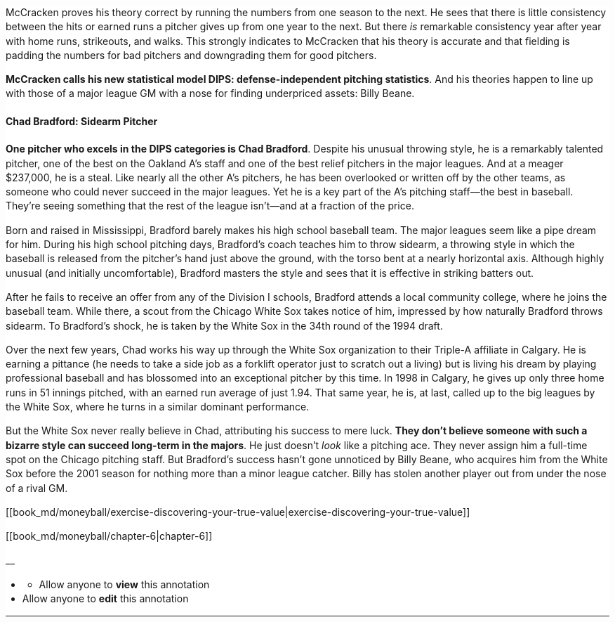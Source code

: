 McCracken proves his theory correct by running the numbers from one season to the next. He sees that there is little consistency between the hits or earned runs a pitcher gives up from one year to the next. But there _is_ remarkable consistency year after year with home runs, strikeouts, and walks. This strongly indicates to McCracken that his theory is accurate and that fielding is padding the numbers for bad pitchers and downgrading them for good pitchers.

**McCracken calls his new statistical model DIPS: defense-independent pitching statistics**. And his theories happen to line up with those of a major league GM with a nose for finding underpriced assets: Billy Beane.

#### Chad Bradford: Sidearm Pitcher

**One pitcher who excels in the DIPS categories is Chad Bradford**. Despite his unusual throwing style, he is a remarkably talented pitcher, one of the best on the Oakland A’s staff and one of the best relief pitchers in the major leagues. And at a meager $237,000, he is a steal. Like nearly all the other A’s pitchers, he has been overlooked or written off by the other teams, as someone who could never succeed in the major leagues. Yet he is a key part of the A’s pitching staff—the best in baseball. They’re seeing something that the rest of the league isn’t—and at a fraction of the price.

Born and raised in Mississippi, Bradford barely makes his high school baseball team. The major leagues seem like a pipe dream for him. During his high school pitching days, Bradford’s coach teaches him to throw sidearm, a throwing style in which the baseball is released from the pitcher’s hand just above the ground, with the torso bent at a nearly horizontal axis. Although highly unusual (and initially uncomfortable), Bradford masters the style and sees that it is effective in striking batters out.

After he fails to receive an offer from any of the Division I schools, Bradford attends a local community college, where he joins the baseball team. While there, a scout from the Chicago White Sox takes notice of him, impressed by how naturally Bradford throws sidearm. To Bradford’s shock, he is taken by the White Sox in the 34th round of the 1994 draft.

Over the next few years, Chad works his way up through the White Sox organization to their Triple-A affiliate in Calgary. He is earning a pittance (he needs to take a side job as a forklift operator just to scratch out a living) but is living his dream by playing professional baseball and has blossomed into an exceptional pitcher by this time. In 1998 in Calgary, he gives up only three home runs in 51 innings pitched, with an earned run average of just 1.94. That same year, he is, at last, called up to the big leagues by the White Sox, where he turns in a similar dominant performance.

But the White Sox never really believe in Chad, attributing his success to mere luck. **They don’t believe someone with such a bizarre style can succeed long-term in the majors**. He just doesn’t _look_ like a pitching ace. They never assign him a full-time spot on the Chicago pitching staff. But Bradford’s success hasn’t gone unnoticed by Billy Beane, who acquires him from the White Sox before the 2001 season for nothing more than a minor league catcher. Billy has stolen another player out from under the nose of a rival GM.

[[book_md/moneyball/exercise-discovering-your-true-value|exercise-discovering-your-true-value]]

[[book_md/moneyball/chapter-6|chapter-6]]

__

  *   * Allow anyone to **view** this annotation
  * Allow anyone to **edit** this annotation



* * *
